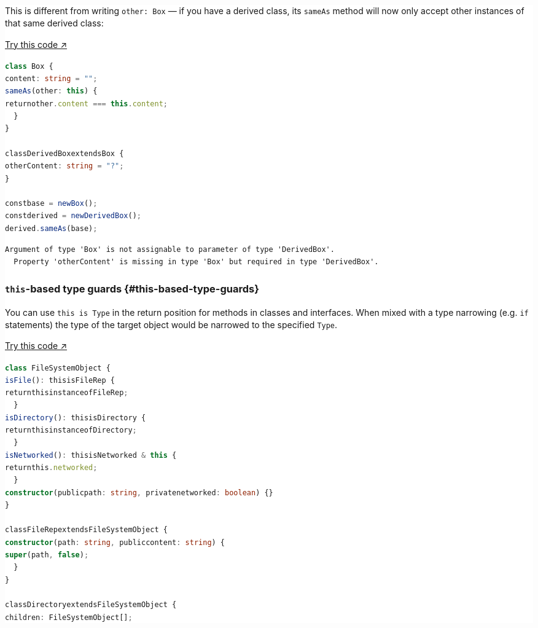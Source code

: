 This is different from writing `other: Box` — if you have a derived class, its `sameAs` method will now only accept other instances of that same derived class:

[Try this code ↗](https://www.typescriptlang.org/play#code/PTAEAEFMCdoe2gZwFygEwGYAsBWAsAFADGANgIaKKgBCcAHqAN6GihFwB2ALpN6ol2gBLDgHNQAXlAAiaQG4WoRGQC2kAIKIAFHC4ALGKn1DEASiaLW0SFwCu0DqF0HoAOnbdeXSRKnHE7pw83AoErAC+hJEEhKQUVAAiMEIAbpAAJrQMkHTB6VRZFmFO+jAAwkFe-IIi4lLSAPzyUYSxnAKgAEYUkJKgHJAA7jT0WqahHh3pyWnpfQPDScKzWWOh08sZrspqmlrdiJDjQA)

```ts
class Box {
content: string = "";
sameAs(other: this) {
returnother.content === this.content;
  }
}

classDerivedBoxextendsBox {
otherContent: string = "?";
}

constbase = newBox();
constderived = newDerivedBox();
derived.sameAs(base);
```

```text {filename="Generated error"}
Argument of type 'Box' is not assignable to parameter of type 'DerivedBox'.
  Property 'otherContent' is missing in type 'Box' but required in type 'DerivedBox'.
```

### `this`-based type guards {#this-based-type-guards}

You can use `this is Type` in the return position for methods in classes and interfaces.
When mixed with a type narrowing (e.g. `if` statements) the type of the target object would be narrowed to the specified `Type`.

[Try this code ↗](https://www.typescriptlang.org/play#code/PTAEAEGcBcCcEsDG0AKsD2AHApraBPASQDt5p4BDAG3gC8Lz1iAuUAM2smwFgAoRKhUiRQAMXhVsAZXwxsAWwDyAIwBW2ZKADefUKHiRxkgBQBKVtAAWB-SKPYAStkzbde0LGzQArrGKgrG3hiGApiRGx0NjEJR2cAbjcAXzcDABF4T2R0WHwzC2sRGwys6Bz8V153Dy9ff0CikOgwiKjQEo0y3MSq0BTegwA5LwB3HIBrbAATfIDC21Bh6DHYSanQADI5mx1evU8fP23IADpiUYnpnr1+vUQmGFhvbNhjTG9lGkRQTAZLVkewQA5gAaH4IABuDGwoHOy0uU1YynQ6EkYVM2n6-T4AiEdliThc2AAHtBsMQpvjJDI5Eo1J1KncHnBnl03n8AXBgWD3p8kKB7sQyULOQhiECMbtqpBvDhXr8rGCOFQuKZrn0+Nj+IJhO1Mp1yqAScLKTFqbIyXT1JopQLrFQpp4WGbpBaFCprdAANoAXR6WuCZNgHAiiwuq2mjNAlnQMFFwP9fBxzPYkHQrHsNMtHoZAF5YdgRi7CcYAERsFHAZQUWAnaCk0tg8so0tqpO8eDRYxsNMnAz2MyStw99AnQXC6A9ECgAB6AH5NUaVTDO6Bu730vqXnlTEPeiOx-bHeSp2B54vsMv9F2D0Nw2tB1GDzGYKfZwveEkgA)

```ts
class FileSystemObject {
isFile(): thisisFileRep {
returnthisinstanceofFileRep;
  }
isDirectory(): thisisDirectory {
returnthisinstanceofDirectory;
  }
isNetworked(): thisisNetworked & this {
returnthis.networked;
  }
constructor(publicpath: string, privatenetworked: boolean) {}
}

classFileRepextendsFileSystemObject {
constructor(path: string, publiccontent: string) {
super(path, false);
  }
}

classDirectoryextendsFileSystemObject {
children: FileSystemObject[];
```